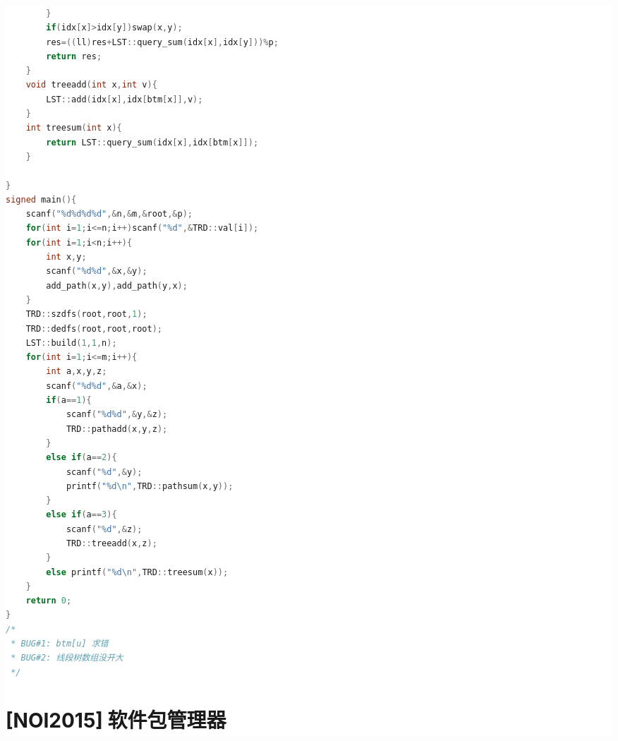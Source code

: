 ```cpp
		}
		if(idx[x]>idx[y])swap(x,y);
		res=((ll)res+LST::query_sum(idx[x],idx[y]))%p;
		return res;
	}
	void treeadd(int x,int v){
		LST::add(idx[x],idx[btm[x]],v);
	}
	int treesum(int x){
		return LST::query_sum(idx[x],idx[btm[x]]);
	}

}
signed main(){
	scanf("%d%d%d%d",&n,&m,&root,&p);
	for(int i=1;i<=n;i++)scanf("%d",&TRD::val[i]);
	for(int i=1;i<n;i++){
		int x,y;
		scanf("%d%d",&x,&y);
		add_path(x,y),add_path(y,x);
	}
	TRD::szdfs(root,root,1);
	TRD::dedfs(root,root,root);
	LST::build(1,1,n);
	for(int i=1;i<=m;i++){
		int a,x,y,z;
		scanf("%d%d",&a,&x);
		if(a==1){
			scanf("%d%d",&y,&z);
			TRD::pathadd(x,y,z);
		}
		else if(a==2){
			scanf("%d",&y);
			printf("%d\n",TRD::pathsum(x,y));
		}
		else if(a==3){
			scanf("%d",&z);
			TRD::treeadd(x,z);
		}
		else printf("%d\n",TRD::treesum(x));
	}
	return 0;
}
/*
 * BUG#1: btm[u] 求错
 * BUG#2: 线段树数组没开大
 */
```



# [NOI2015] 软件包管理器


[1]: https://hexo-source-1257756441.cos.ap-chengdu.myqcloud.com/2018/08/3045831361.png